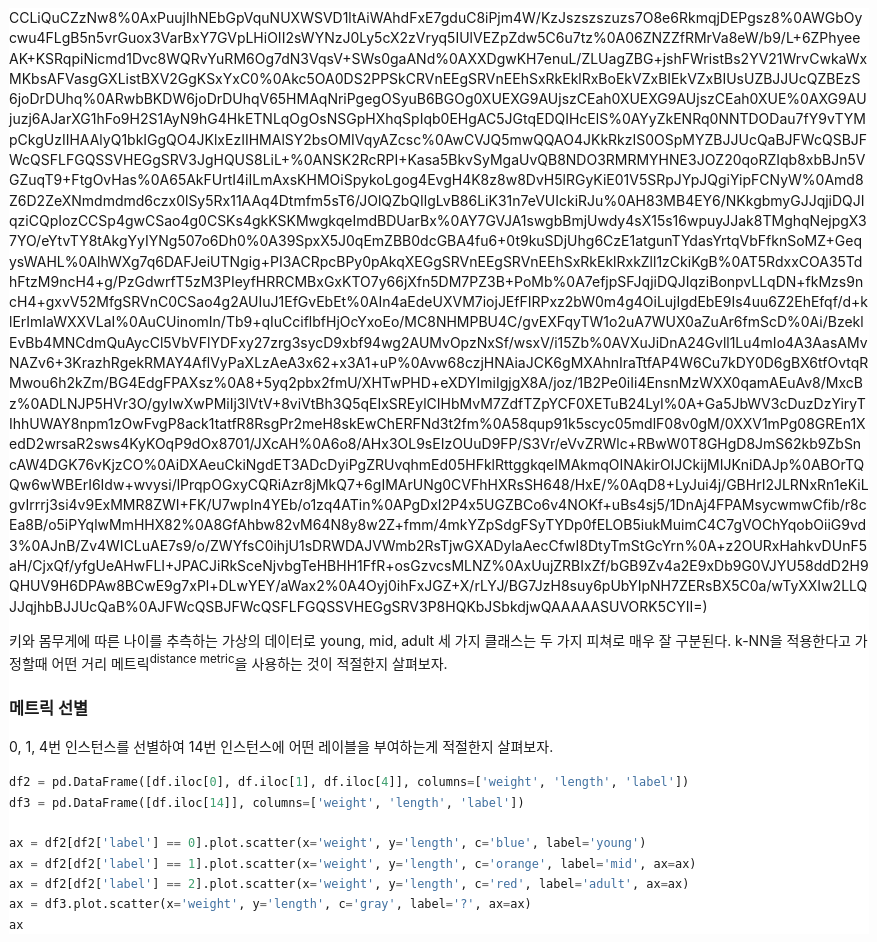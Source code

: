 CCLiQuCZzNw8%0AxPuujIhNEbGpVquNUXWSVD1ltAiWAhdFxE7gduC8iPjm4W/KzJszszszuzs7O8e6RkmqjDEPgsz8%0AWGbOycwu4FLgB5n5vrGuox3VarBxY7GVpLHiOII2sWYNzJ0Ly5cX2zVryq5IUlVEZpZdw5C6u7tz%0A06ZNZZfRMrVa8eW/b9/L+6ZPhyeeAK+KSRqpiNicmd1Dvc8WQRvYuRM6Og7dN3VqsV+SWs0gaANd%0AXXDgwKH7enuL/ZLUagZBG+jshFWristBs2YV21WrvCwkaWxMKbsAFVasgGXListBXV2GgKSxYxC0%0Akc5OA0DS2PPSkCRVnEEgSRVnEEhSxRkEklRxBoEkVZxBIEkVZxBIUsUZBJJUcQZBEzS6joDrDUhq%0ARwbBKDW6joDrDUhqV65HMAqNriPgegOSyuB6BGOg0XUEXG9AUjszCEah0XUEXG9AUjszCEah0XUE%0AXG9AUjuzj6AJarXG1hFo9H2S1AyN9hG4HkETNLqOgOsNSGpHXhqSpIqb0EHgAC5JGtqEDQIHcElS%0AYyZkENRq0NNTDODau7fY9vTYMpCkgUzIIHAAlyQ1bkIGgQO4JKlxEzIIHMAlSY2bsOMIVqyAZcsc%0AwCVJQ5mwQQAO4JKkRkzIS0OSpMYZBJJUcQaBJFWcQSBJFWcQSFLFGQSSVHEGgSRV3JgHQUS8LiL+%0ANSK2RcRPI+Kasa5BkvSyMgaUvQB8NDO3RMRMYHNE3JOZ20qoRZIqb8xbBJn5VGZuqT9+FtgOvHas%0A65AkFUrtI4iILmAxsKHMOiSpykoLgog4EvgH4K8z8w8DvH5lRGyKiE01V5SRpJYpJQgiYipFCNyW%0Amd8Z6D2ZeXNmdmdmd6czx0lSy5Rx11AAq4Dtmfm5sT6/JOlQZbQIlgLvB86LiK31n7eVUIckiRJu%0AH83MB4EY6/NKkgbmyGJJqjiDQJIqziCQpIozCCSp4gwCSao4g0CSKs4gkKSKMwgkqeImdBDUarBx%0AY7GVJA1swgbBmjUwdy4sX15s16wpuyJJak8TMghqNejpgX37YO/eYtvTY8tAkgYyIYNg507o6Dh0%0A39SpxX5J0qEmZBB0dcGBA4fu6+0t9kuSDjUhg6CzE1atgunTYdasYrtqVbFfknSoMZ+GeqysWAHL%0AlhWXg7q6DAFJeiUTNgig+PI3ACRpcBPy0pAkqXEGgSRVnEEgSRVnEEhSxRkEklRxkZll1zCkiKgB%0AT5RdxxCOA35TdhFtzM9ncH4+g/PzGdwrfT5zM3PIeyfHRRCMBxGxKTO7y66jXfn5DM7PZ3B+PoMb%0A7efjpSFJqjiDQJIqziBonpvLLqDN+fkMzs9ncH4+gxvV52MfgSRVnC0CSao4g2AUIuJ1EfGvEbEt%0AIn4aEdeUXVM7iojJEfFIRPxz2bW0m4g4OiLujIgdEbE9Is4uu6Z2EhEfqf/d+klErImIaWXXVLaI%0AuCUinomIn/Tb9+qIuCciflbfHjOcYxoEo/MC8NHMPBU4C/gvEXFqyTW1o2uA7WUX0aZuAr6fmScD%0Ai/BzeklEvBb4MNCdmQuAycCl5VbVFlYDFxy27zrg3sycD9xbf94wg2AUMvOpzNxSf/wsxV/i15Zb%0AVXuJiDnA24Gvll1Lu4mIo4A3AasAMvNAZv6+3KrazhRgekRMAY4AflVyPaXLzAeA3x62+x3A1+uP%0Avw68czjHNAiaJCK6gMXAhnIraTtfAP4W6Cu7kDY0D6gBX6tfOvtqRMwou6h2kZm/BG4EdgFPAXsz%0A8+5yq2pbx2fmU/XHTwPHD+eXDYImiIgjgX8A/joz/1B2Pe0iIi4EnsnMzWXX0qamAEuAv8/MxcBz%0ADLNJP5HVr3O/gyIwXwPMiIj3lVtV+8viVtBh3Q5qEIxSREylCIHbMvM7ZdfTZpYCF0XETuB24LyI%0A+Ga5JbWV3cDuzDzYiryTIhhUWAY8npm1zOwFvgP8ack1tatfR8RsgPr2meH8skEwChERFNd3t2fm%0A58qup91k5scyc05mdlF08v0gM/0XXV1mPg08GREn1XedD2wrsaR2sws4KyKOqP9dOx8701/JXcAH%0A6o8/AHx3OL9sEIzOUuD9FP/S3Vr/eVvZRWlc+RBwW0T8GHgD8JmS62kb9ZbSncAW4DGK76vKjzCO%0AiDXAeuCkiNgdET3ADcDyiPgZRUvqhmEd05HFklRttggkqeIMAkmqOINAkirOIJCkijMIJKniDAJp%0ABOrTQQw6wWBErI6Idw+wvysi/lPrqpOGxyCQRiAzr8jMkQ7+6gIMArUNg0CVFhHXRsSH648/HxE/%0AqD8+LyJui4j/GBHrI2JLRNxRn1eKiLgvIrrrj3si4v9ExMMR8ZWI+FK/U7wpIn4YEb/o1zq4ATin%0APgDxI2P4x5UGZBCo6v4NOKf+uBs4sj5/1DnAj4FPAMsycwmwCfib/r8cEa8B/o5iPYqlwMmHHX82%0A8GfAhbw82vM64N8y8w2Z+fmm/4mkYZpSdgFSyTYDp0fELOB5iukMuimC4C7gVOChYqobOiiG9vd3%0AJnB/Zv4WICLuAE7s9/o/ZWYfsC0ihjU1sDRWDAJVWmb2RsTjwGXADylaAecCfwI8DtyTmStGcYrn%0A+z2OURxHahkvDUnF5aH/CjxQf/yfgUeAHwFLI+JPACJiRkSceNjvbgTeHBHH1FfR+osGzvcsMLNZ%0AxUujZRBIxZf/bGB9Zv4a2E9xDb9G0VJYU58ddD2H9QHUV9H6DPAw8BCwE9g7xPl+DLwYEY/aWax2%0A4Oyj0ihFxJGZ+X/rLYJ/BG7JzH8suy6pUbYIpNH7ZERsBX5C0a/wTyXXIw2LLQJJqjhbBJJUcQaB%0AJFWcQSBJFWcQSFLFGQSSVHEGgSRV3P8HQKbJSbkdjwQAAAAASUVORK5CYII=)

키와 몸무게에 따른 나이를 추측하는 가상의 데이터로 young, mid, adult 세 가지 클래스는 두 가지 피쳐로 매우 잘 구분된다. k-NN을 적용한다고 가정할때 어떤 거리 메트릭<sup>distance metric</sup>을 사용하는 것이 적절한지 살펴보자.

### 메트릭 선별
0, 1, 4번 인스턴스를 선별하여 14번 인스턴스에 어떤 레이블을 부여하는게 적절한지 살펴보자.

```python
df2 = pd.DataFrame([df.iloc[0], df.iloc[1], df.iloc[4]], columns=['weight', 'length', 'label'])
df3 = pd.DataFrame([df.iloc[14]], columns=['weight', 'length', 'label'])

ax = df2[df2['label'] == 0].plot.scatter(x='weight', y='length', c='blue', label='young')
ax = df2[df2['label'] == 1].plot.scatter(x='weight', y='length', c='orange', label='mid', ax=ax)
ax = df2[df2['label'] == 2].plot.scatter(x='weight', y='length', c='red', label='adult', ax=ax)
ax = df3.plot.scatter(x='weight', y='length', c='gray', label='?', ax=ax)
ax
```
